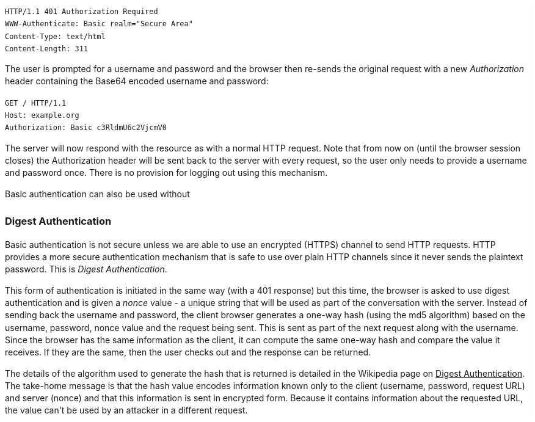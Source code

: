 ```HTTP
HTTP/1.1 401 Authorization Required
WWW-Authenticate: Basic realm="Secure Area"
Content-Type: text/html
Content-Length: 311
```

The user is prompted for a username and password and the browser then
re-sends the original request with a new *Authorization* header
containing the Base64 encoded username and password:

```HTTP
GET / HTTP/1.1
Host: example.org
Authorization: Basic c3RldmU6c2VjcmV0
```

The server will now respond with the resource as with a normal HTTP
request. Note that from now on (until the browser session closes) the
Authorization header will be sent back to the server with every request,
so the user only needs to provide a username and password once. There is
no provision for logging out using this mechanism.

Basic authentication can also be used without


### Digest Authentication

Basic authentication is not secure unless we are able to use an
encrypted (HTTPS) channel to send HTTP requests. HTTP provides a more
secure authentication mechanism that is safe to use over plain HTTP
channels since it never sends the plaintext password. This is *Digest
Authentication*.

This form of authentication is initiated in the same way (with a 401
response) but this time, the browser is asked to use digest
authentication and is given a *nonce* value - a unique string that will
be used as part of the conversation with the server. Instead of sending
back the username and password, the client browser generates a one-way
hash (using the md5 algorithm) based on the username, password, nonce
value and the request being sent. This is sent as part of the next
request along with the username. Since the browser has the same
information as the client, it can compute the same one-way hash and
compare the value it receives. If they are the same, then the user
checks out and the response can be returned.

The details of the algorithm used to generate the hash that is returned
is detailed in the Wikipedia page on 
[Digest Authentication](https://en.wikipedia.org/wiki/Digest_access_authentication). 
The
take-home message is that the hash value encodes information known only
to the client (username, password, request URL) and server (nonce) and
that this information is sent in encrypted form. Because it contains
information about the requested URL, the value can't be used by an
attacker in a different request.
